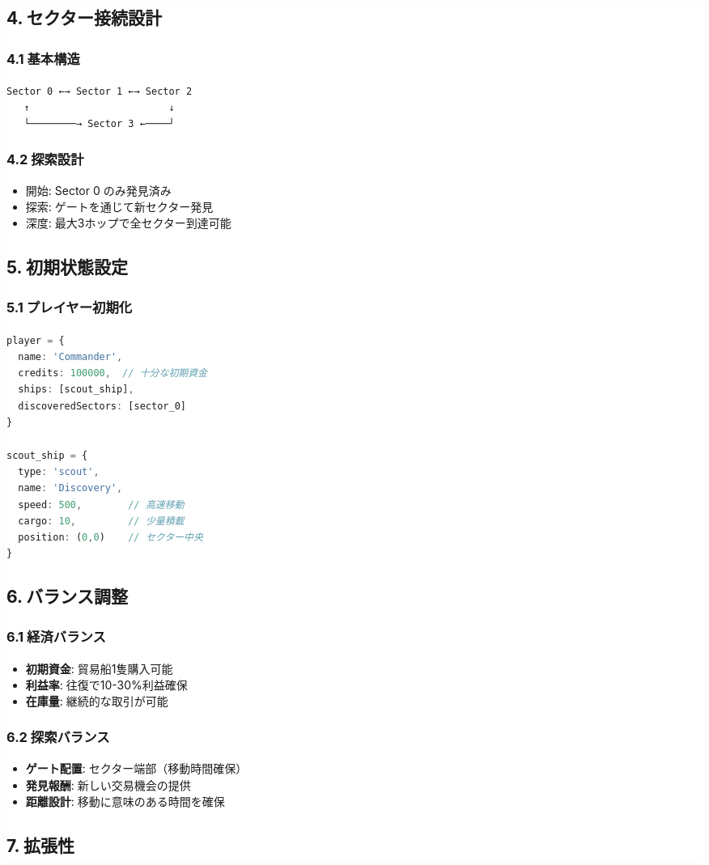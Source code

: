## 4. セクター接続設計

### 4.1 基本構造
```
Sector 0 ←→ Sector 1 ←→ Sector 2
   ↑                        ↓
   └────────→ Sector 3 ←────┘
```

### 4.2 探索設計
- 開始: Sector 0 のみ発見済み
- 探索: ゲートを通じて新セクター発見
- 深度: 最大3ホップで全セクター到達可能

## 5. 初期状態設定

### 5.1 プレイヤー初期化
```typescript
player = {
  name: 'Commander',
  credits: 100000,  // 十分な初期資金
  ships: [scout_ship],
  discoveredSectors: [sector_0]
}

scout_ship = {
  type: 'scout',
  name: 'Discovery',
  speed: 500,        // 高速移動
  cargo: 10,         // 少量積載
  position: (0,0)    // セクター中央
}
```

## 6. バランス調整

### 6.1 経済バランス
- **初期資金**: 貿易船1隻購入可能
- **利益率**: 往復で10-30%利益確保
- **在庫量**: 継続的な取引が可能

### 6.2 探索バランス
- **ゲート配置**: セクター端部（移動時間確保）
- **発見報酬**: 新しい交易機会の提供
- **距離設計**: 移動に意味のある時間を確保

## 7. 拡張性
